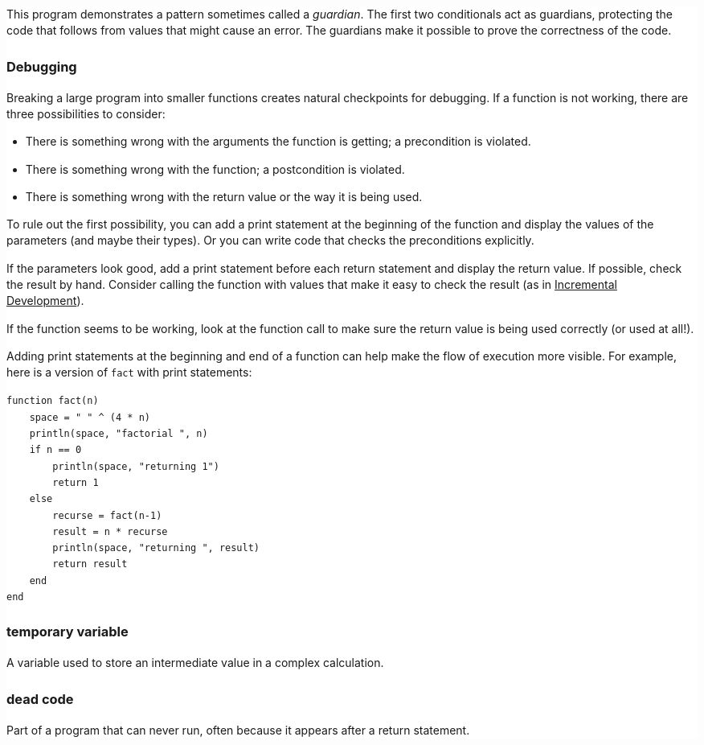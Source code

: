 This program demonstrates a pattern sometimes called a _guardian_. The first two conditionals act as guardians, protecting the code that follows from values that might cause an error. The guardians make it possible to prove the correctness of the code.


### Debugging
Breaking a large program into smaller functions creates natural checkpoints for debugging. If a function is not working, there are three possibilities to consider:

-   There is something wrong with the arguments the function is getting; a precondition is violated.
    
-   There is something wrong with the function; a postcondition is violated.
    
-   There is something wrong with the return value or the way it is being used.
    

To rule out the first possibility, you can add a print statement at the beginning of the function and display the values of the parameters (and maybe their types). Or you can write code that checks the preconditions explicitly.

If the parameters look good, add a print statement before each return statement and display the return value. If possible, check the result by hand. Consider calling the function with values that make it easy to check the result (as in [Incremental Development](https://benlauwens.github.io/ThinkJulia.jl/latest/book.html#incremental_development)).

If the function seems to be working, look at the function call to make sure the return value is being used correctly (or used at all!).

Adding print statements at the beginning and end of a function can help make the flow of execution more visible. For example, here is a version of `fact` with print statements:

```
function fact(n)
    space = " " ^ (4 * n)
    println(space, "factorial ", n)
    if n == 0
        println(space, "returning 1")
        return 1
    else
        recurse = fact(n-1)
        result = n * recurse
        println(space, "returning ", result)
        return result
    end
end
```


### temporary variable

A variable used to store an intermediate value in a complex calculation.

### dead code

Part of a program that can never run, often because it appears after a return statement.
